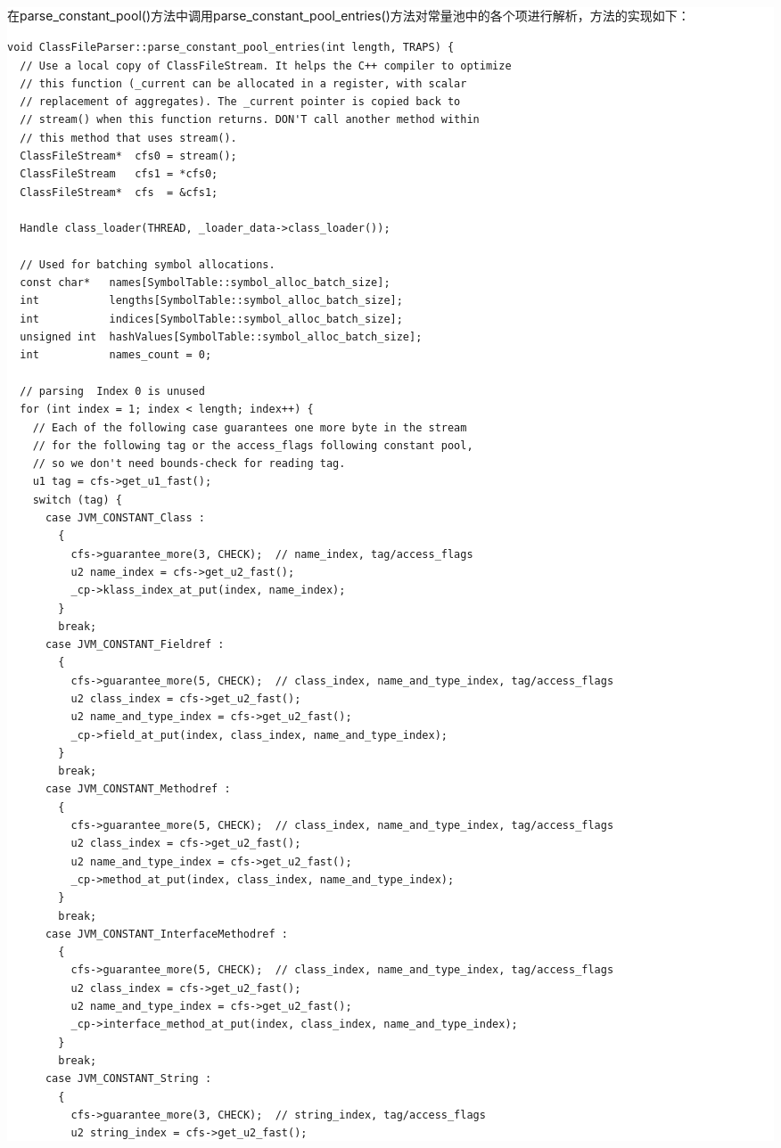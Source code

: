 在parse_constant_pool()方法中调用parse_constant_pool_entries()方法对常量池中的各个项进行解析，方法的实现如下：

```
void ClassFileParser::parse_constant_pool_entries(int length, TRAPS) {
  // Use a local copy of ClassFileStream. It helps the C++ compiler to optimize
  // this function (_current can be allocated in a register, with scalar
  // replacement of aggregates). The _current pointer is copied back to
  // stream() when this function returns. DON'T call another method within
  // this method that uses stream().
  ClassFileStream*  cfs0 = stream();
  ClassFileStream   cfs1 = *cfs0;
  ClassFileStream*  cfs  = &cfs1;
 
  Handle class_loader(THREAD, _loader_data->class_loader());
 
  // Used for batching symbol allocations.
  const char*   names[SymbolTable::symbol_alloc_batch_size];
  int           lengths[SymbolTable::symbol_alloc_batch_size];
  int           indices[SymbolTable::symbol_alloc_batch_size];
  unsigned int  hashValues[SymbolTable::symbol_alloc_batch_size];
  int           names_count = 0;
 
  // parsing  Index 0 is unused
  for (int index = 1; index < length; index++) {
    // Each of the following case guarantees one more byte in the stream
    // for the following tag or the access_flags following constant pool,
    // so we don't need bounds-check for reading tag.
    u1 tag = cfs->get_u1_fast();
    switch (tag) {
      case JVM_CONSTANT_Class :
        {
          cfs->guarantee_more(3, CHECK);  // name_index, tag/access_flags
          u2 name_index = cfs->get_u2_fast();
          _cp->klass_index_at_put(index, name_index);
        }
        break;
      case JVM_CONSTANT_Fieldref :
        {
          cfs->guarantee_more(5, CHECK);  // class_index, name_and_type_index, tag/access_flags
          u2 class_index = cfs->get_u2_fast();
          u2 name_and_type_index = cfs->get_u2_fast();
          _cp->field_at_put(index, class_index, name_and_type_index);
        }
        break;
      case JVM_CONSTANT_Methodref :
        {
          cfs->guarantee_more(5, CHECK);  // class_index, name_and_type_index, tag/access_flags
          u2 class_index = cfs->get_u2_fast();
          u2 name_and_type_index = cfs->get_u2_fast();
          _cp->method_at_put(index, class_index, name_and_type_index);
        }
        break;
      case JVM_CONSTANT_InterfaceMethodref :
        {
          cfs->guarantee_more(5, CHECK);  // class_index, name_and_type_index, tag/access_flags
          u2 class_index = cfs->get_u2_fast();
          u2 name_and_type_index = cfs->get_u2_fast();
          _cp->interface_method_at_put(index, class_index, name_and_type_index);
        }
        break;
      case JVM_CONSTANT_String :
        {
          cfs->guarantee_more(3, CHECK);  // string_index, tag/access_flags
          u2 string_index = cfs->get_u2_fast();
```